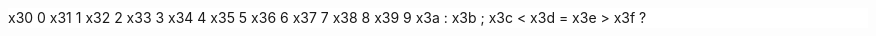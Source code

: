  <tr> 
 <td>x30</td> 
 <td>0</td> 
 </tr> 
 <tr> 
 <td>x31</td> 
 <td>1</td> 
 </tr> 
 <tr> 
 <td>x32</td> 
 <td>2</td> 
 </tr> 
 <tr> 
 <td>x33</td> 
 <td>3</td> 
 </tr> 
 <tr> 
 <td>x34</td> 
 <td>4</td> 
 </tr> 
 <tr> 
 <td>x35</td> 
 <td>5</td> 
 </tr> 
 <tr> 
 <td>x36</td> 
 <td>6</td> 
 </tr> 
 <tr> 
 <td>x37</td> 
 <td>7</td> 
 </tr> 
 <tr> 
 <td>x38</td> 
 <td>8</td> 
 </tr> 
 <tr> 
 <td>x39</td> 
 <td>9</td> 
 </tr> 
 <tr> 
 <td>x3a</td> 
 <td>:</td> 
 </tr> 
 <tr> 
 <td>x3b</td> 
 <td>;</td> 
 </tr> 
 <tr> 
 <td>x3c</td> 
 <td>&lt;</td> 
 </tr> 
 <tr> 
 <td>x3d</td> 
 <td>=</td> 
 </tr> 
 <tr> 
 <td>x3e</td> 
 <td>&gt;</td> 
 </tr> 
 <tr> 
 <td>x3f</td> 
 <td>?</td> 
 </tr> 